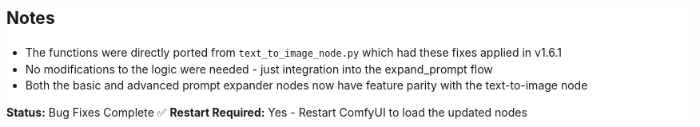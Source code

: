 
## Notes

- The functions were directly ported from `text_to_image_node.py` which had these fixes applied in v1.6.1
- No modifications to the logic were needed - just integration into the expand_prompt flow
- Both the basic and advanced prompt expander nodes now have feature parity with the text-to-image node

**Status:** Bug Fixes Complete ✅
**Restart Required:** Yes - Restart ComfyUI to load the updated nodes
